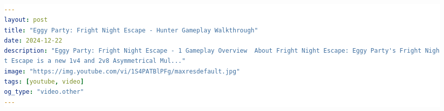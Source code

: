 ```yaml
---
layout: post
title: "Eggy Party: Fright Night Escape - Hunter Gameplay Walkthrough"
date: 2024-12-22
description: "Eggy Party: Fright Night Escape - 1 Gameplay Overview  About Fright Night Escape: Eggy Party's Fright Night Escape is a new 1v4 and 2v8 Asymmetrical Mul..."
image: "https://img.youtube.com/vi/1S4PATBlPFg/maxresdefault.jpg"
tags: [youtube, video]
og_type: "video.other"
---
```


<script type="application/ld+json">
{
  "@context": "http://schema.org",
  "@type": "VideoObject",
  "name": "Eggy Party: Fright Night Escape - Hunter Gameplay Walkthrough",
  "description": "Eggy Party: Fright Night Escape - 1 Gameplay Overview  About Fright Night Escape: Eggy Party's Fright Night Escape is a new 1v4 and 2v8 Asymmetrical Multiplayer Game Mode. Play as a Survivor or Hunter, exploring the Judgment Ground. Survivors activate steam boilers to escape, while the Hunter KOs Survivors and uses the Popcorn Mortar to eliminate them. Choose your role and join the Fright Night!  About Eggy Party: Eggy Party is a popular party game developed by NetEase Games. Welcome to the Eggyverse! A world full of party and play! Create your own maps to enjoy with your friends! Team up with other cute Eggies! Dive into this Egg-citing Eggyverse!  Like and subscribe for more Eggy Party videos! https://www.youtube.com/@CeloZagaUGC?sub_confirmation=1   #EggyParty",
  "thumbnailUrl": "https://img.youtube.com/vi/1S4PATBlPFg/maxresdefault.jpg",
  "uploadDate": "2024-12-22T03:54:51Z",
  "embedUrl": "https://www.youtube.com/embed/1S4PATBlPFg",
  "publisher": {
    "@type": "Person",
    "name": "Celo Zaga"
  },
  "mainEntityOfPage": {
    "@type": "WebPage",
    "@id": "https://celozaga.github.io/2024/12/22/eggy-party-fright-night-escape-hunter-gameplay-walkthrough-1S4PATBlPFg.html"
  },
  "duration": "PT0M0S"
}
</script>

<script type="application/ld+json">
{
  "@context": "http://schema.org",
  "@type": "BlogPosting",
  "headline": "Eggy Party: Fright Night Escape - Hunter Gameplay Walkthrough",
  "image": "https://img.youtube.com/vi/1S4PATBlPFg/maxresdefault.jpg",
  "publisher": {
    "@type": "Person",
    "name": "Celo Zaga"
  },
  "url": "https://celozaga.github.io/2024/12/22/eggy-party-fright-night-escape-hunter-gameplay-walkthrough-1S4PATBlPFg.html",
  "datePublished": "2024-12-22T03:54:51Z",
  "dateCreated": "2024-12-22T03:54:51Z",
  "dateModified": "2024-12-22T03:54:51Z",
  "description": "Eggy Party: Fright Night Escape - 1 Gameplay Overview  About Fright Night Escape: Eggy Party's Fright Night Escape is a new 1v4 and 2v8 Asymmetrical Mul...",
  "author": {
    "@type": "Person",
    "name": "Celo Zaga"
  },
  "mainEntityOfPage": {